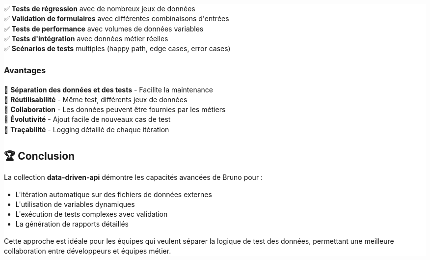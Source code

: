 ✅ **Tests de régression** avec de nombreux jeux de données  
✅ **Validation de formulaires** avec différentes combinaisons d'entrées  
✅ **Tests de performance** avec volumes de données variables  
✅ **Tests d'intégration** avec données métier réelles  
✅ **Scénarios de tests** multiples (happy path, edge cases, error cases)

### Avantages

🚀 **Séparation des données et des tests** - Facilite la maintenance  
🚀 **Réutilisabilité** - Même test, différents jeux de données  
🚀 **Collaboration** - Les données peuvent être fournies par les métiers  
🚀 **Évolutivité** - Ajout facile de nouveaux cas de test  
🚀 **Traçabilité** - Logging détaillé de chaque itération

## 🏆 Conclusion

La collection **data-driven-api** démontre les capacités avancées de Bruno pour :

- L'itération automatique sur des fichiers de données externes
- L'utilisation de variables dynamiques
- L'exécution de tests complexes avec validation
- La génération de rapports détaillés

Cette approche est idéale pour les équipes qui veulent séparer la logique de test des données, permettant une meilleure collaboration entre développeurs et équipes métier.

